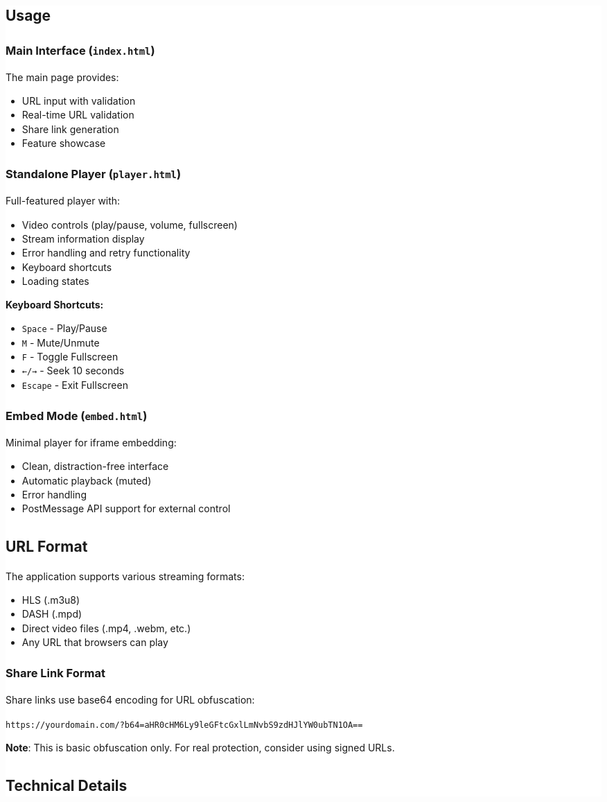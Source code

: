 ## Usage

### Main Interface (`index.html`)

The main page provides:
- URL input with validation
- Real-time URL validation
- Share link generation
- Feature showcase

### Standalone Player (`player.html`)

Full-featured player with:
- Video controls (play/pause, volume, fullscreen)
- Stream information display
- Error handling and retry functionality
- Keyboard shortcuts
- Loading states

**Keyboard Shortcuts:**
- `Space` - Play/Pause
- `M` - Mute/Unmute
- `F` - Toggle Fullscreen
- `←/→` - Seek 10 seconds
- `Escape` - Exit Fullscreen

### Embed Mode (`embed.html`)

Minimal player for iframe embedding:
- Clean, distraction-free interface
- Automatic playback (muted)
- Error handling
- PostMessage API support for external control

## URL Format

The application supports various streaming formats:
- HLS (.m3u8)
- DASH (.mpd)
- Direct video files (.mp4, .webm, etc.)
- Any URL that browsers can play

### Share Link Format

Share links use base64 encoding for URL obfuscation:
```
https://yourdomain.com/?b64=aHR0cHM6Ly9leGFtcGxlLmNvbS9zdHJlYW0ubTN1OA==
```

**Note**: This is basic obfuscation only. For real protection, consider using signed URLs.

## Technical Details
